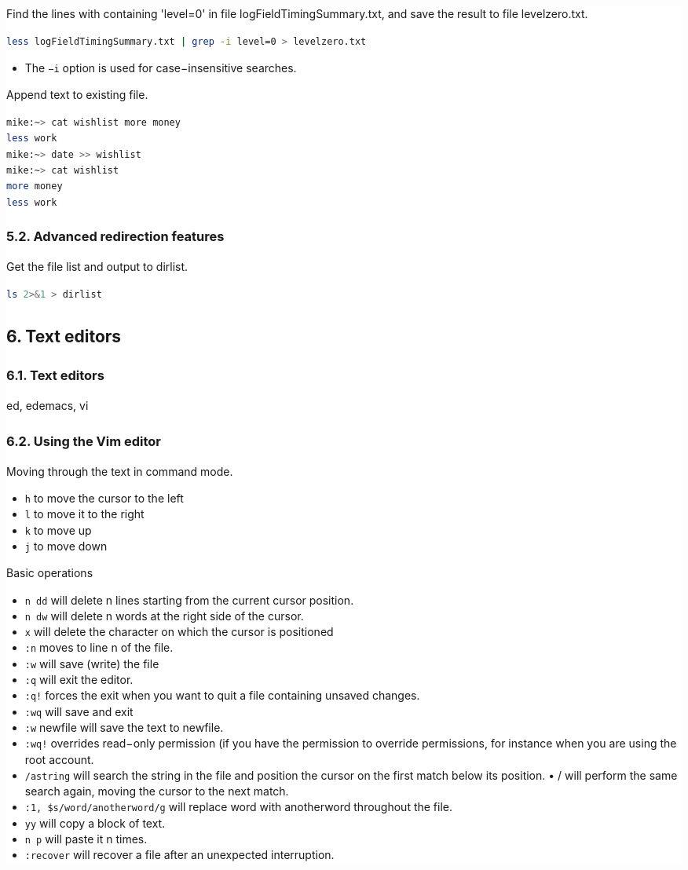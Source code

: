 Find the lines with containing 'level=0' in file logFieldTimingSummary.txt, and save the result to file levelzero.txt.
```sh
less logFieldTimingSummary.txt | grep -i level=0 > levelzero.txt
```
* The `−i` option is used for case−insensitive searches.

Append text to existing file.
```sh
mike:~> cat wishlist more money
less work
mike:~> date >> wishlist
mike:~> cat wishlist
more money
less work
```
### 5.2. Advanced redirection features
Get the file list and output to dirlist.
```sh
ls 2>&1 > dirlist
```

## 6. Text editors
### 6.1. Text editors
ed, edemacs, vi
### 6.2. Using the Vim editor
Moving through the text in command mode.
* `h` to move the cursor to the left
* `l` to move it to the right
* `k` to move up
* `j` to move down

Basic operations
* `n dd` will delete n lines starting from the current cursor position.
* `n dw` will delete n words at the right side of the cursor.
* `x` will delete the character on which the cursor is positioned
* `:n` moves to line n of the file.
* `:w` will save (write) the file
* `:q` will exit the editor.
* `:q!` forces the exit when you want to quit a file containing unsaved changes.
* `:wq` will save and exit
* `:w` newfile will save the text to newfile.
* `:wq!` overrides read−only permission (if you have the permission to override permissions, for instance
when you are using the root account.
* `/astring` will search the string in the file and position the cursor on the first match below its position. • / will perform the same search again, moving the cursor to the next match.
* `:1, $s/word/anotherword/g` will replace word with anotherword throughout the file.
* `yy` will copy a block of text.
* `n p` will paste it n times.
* `:recover` will recover a file after an unexpected interruption.
